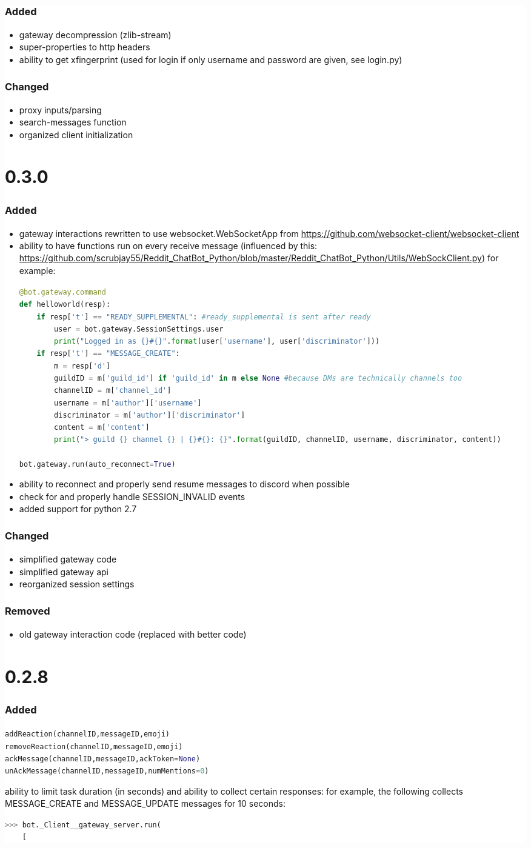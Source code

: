 ### Added
- gateway decompression (zlib-stream)
- super-properties to http headers
- ability to get xfingerprint (used for login if only username and password are given, see login.py)
### Changed
- proxy inputs/parsing
- search-messages function
- organized client initialization
# 0.3.0
### Added
- gateway interactions rewritten to use websocket.WebSocketApp from https://github.com/websocket-client/websocket-client
- ability to have functions run on every receive message (influenced by this: https://github.com/scrubjay55/Reddit_ChatBot_Python/blob/master/Reddit_ChatBot_Python/Utils/WebSockClient.py)
for example:
   ```python
   @bot.gateway.command
   def helloworld(resp):
       if resp['t'] == "READY_SUPPLEMENTAL": #ready_supplemental is sent after ready
           user = bot.gateway.SessionSettings.user
           print("Logged in as {}#{}".format(user['username'], user['discriminator']))
       if resp['t'] == "MESSAGE_CREATE":
           m = resp['d']
           guildID = m['guild_id'] if 'guild_id' in m else None #because DMs are technically channels too
           channelID = m['channel_id']
           username = m['author']['username']
           discriminator = m['author']['discriminator']
           content = m['content']
           print("> guild {} channel {} | {}#{}: {}".format(guildID, channelID, username, discriminator, content))
   
   bot.gateway.run(auto_reconnect=True)
   ```
- ability to reconnect and properly send resume messages to discord when possible
- check for and properly handle SESSION_INVALID events
- added support for python 2.7
### Changed
- simplified gateway code
- simplified gateway api
- reorganized session settings
### Removed
- old gateway interaction code (replaced with better code)

# 0.2.8
### Added
```python
addReaction(channelID,messageID,emoji)
removeReaction(channelID,messageID,emoji)
ackMessage(channelID,messageID,ackToken=None)
unAckMessage(channelID,messageID,numMentions=0)
```
ability to limit task duration (in seconds) and ability to collect certain responses:
for example, the following collects MESSAGE_CREATE and MESSAGE_UPDATE messages for 10 seconds:
```python
>>> bot._Client__gateway_server.run(
    [
```